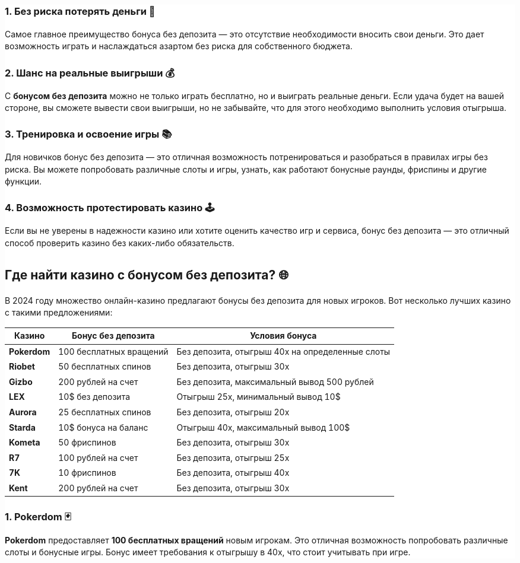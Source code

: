 ### 1. **Без риска потерять деньги** 💸

Самое главное преимущество бонуса без депозита — это отсутствие необходимости вносить свои деньги. Это дает возможность играть и наслаждаться азартом без риска для собственного бюджета.

### 2. **Шанс на реальные выигрыши** 💰

С **бонусом без депозита** можно не только играть бесплатно, но и выиграть реальные деньги. Если удача будет на вашей стороне, вы сможете вывести свои выигрыши, но не забывайте, что для этого необходимо выполнить условия отыгрыша.

### 3. **Тренировка и освоение игры** 📚

Для новичков бонус без депозита — это отличная возможность потренироваться и разобраться в правилах игры без риска. Вы можете попробовать различные слоты и игры, узнать, как работают бонусные раунды, фриспины и другие функции.

### 4. **Возможность протестировать казино** 🕹️

Если вы не уверены в надежности казино или хотите оценить качество игр и сервиса, бонус без депозита — это отличный способ проверить казино без каких-либо обязательств.

## Где найти **казино с бонусом без депозита**? 🌐

В 2024 году множество онлайн-казино предлагают бонусы без депозита для новых игроков. Вот несколько лучших казино с такими предложениями:

| Казино               | Бонус без депозита          | Условия бонуса                                     |
|----------------------|----------------------------|---------------------------------------------------|
| **Pokerdom**          | 100 бесплатных вращений    | Без депозита, отыгрыш 40x на определенные слоты   |
| **Riobet**            | 50 бесплатных спинов       | Без депозита, отыгрыш 30x                          |
| **Gizbo**             | 200 рублей на счет         | Без депозита, максимальный вывод 500 рублей       |
| **LEX**               | 10$ без депозита           | Отыгрыш 25x, минимальный вывод 10$                |
| **Aurora**            | 25 бесплатных спинов       | Без депозита, отыгрыш 20x                          |
| **Starda**            | 10$ бонуса на баланс       | Отыгрыш 40x, максимальный вывод 100$              |
| **Kometa**            | 50 фриспинов               | Без депозита, отыгрыш 30x                          |
| **R7**                | 100 рублей на счет         | Без депозита, отыгрыш 25x                          |
| **7K**                | 10 фриспинов               | Без депозита, отыгрыш 40x                          |
| **Kent**              | 200 рублей на счет         | Без депозита, отыгрыш 30x                          |

### 1. **Pokerdom** 🃏

**Pokerdom** предоставляет **100 бесплатных вращений** новым игрокам. Это отличная возможность попробовать различные слоты и бонусные игры. Бонус имеет требования к отыгрышу в 40x, что стоит учитывать при игре.
